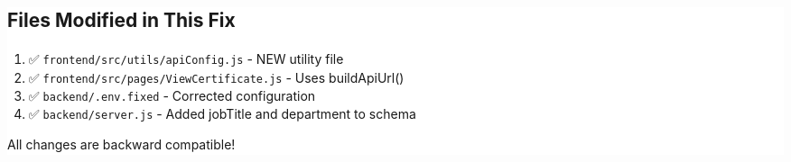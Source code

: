 ## Files Modified in This Fix

1. ✅ `frontend/src/utils/apiConfig.js` - NEW utility file
2. ✅ `frontend/src/pages/ViewCertificate.js` - Uses buildApiUrl()
3. ✅ `backend/.env.fixed` - Corrected configuration
4. ✅ `backend/server.js` - Added jobTitle and department to schema

All changes are backward compatible!
